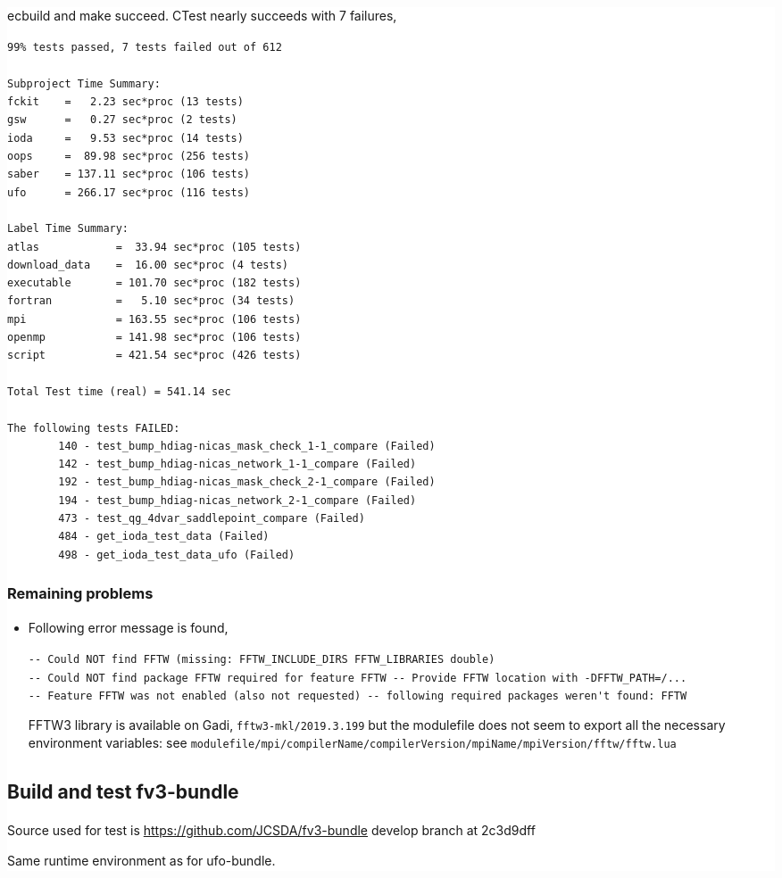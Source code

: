 ecbuild and make succeed. CTest nearly succeeds with 7 failures,

```
99% tests passed, 7 tests failed out of 612

Subproject Time Summary:
fckit    =   2.23 sec*proc (13 tests)
gsw      =   0.27 sec*proc (2 tests)
ioda     =   9.53 sec*proc (14 tests)
oops     =  89.98 sec*proc (256 tests)
saber    = 137.11 sec*proc (106 tests)
ufo      = 266.17 sec*proc (116 tests)

Label Time Summary:
atlas            =  33.94 sec*proc (105 tests)
download_data    =  16.00 sec*proc (4 tests)
executable       = 101.70 sec*proc (182 tests)
fortran          =   5.10 sec*proc (34 tests)
mpi              = 163.55 sec*proc (106 tests)
openmp           = 141.98 sec*proc (106 tests)
script           = 421.54 sec*proc (426 tests)

Total Test time (real) = 541.14 sec

The following tests FAILED:
        140 - test_bump_hdiag-nicas_mask_check_1-1_compare (Failed)
        142 - test_bump_hdiag-nicas_network_1-1_compare (Failed)
        192 - test_bump_hdiag-nicas_mask_check_2-1_compare (Failed)
        194 - test_bump_hdiag-nicas_network_2-1_compare (Failed)
        473 - test_qg_4dvar_saddlepoint_compare (Failed)
        484 - get_ioda_test_data (Failed)
        498 - get_ioda_test_data_ufo (Failed)
```

### Remaining problems

*  Following error message is found,
   ```
   -- Could NOT find FFTW (missing: FFTW_INCLUDE_DIRS FFTW_LIBRARIES double)
   -- Could NOT find package FFTW required for feature FFTW -- Provide FFTW location with -DFFTW_PATH=/...
   -- Feature FFTW was not enabled (also not requested) -- following required packages weren't found: FFTW
   ```
   FFTW3 library is available on Gadi, `fftw3-mkl/2019.3.199` but the modulefile does not seem to export all the necessary environment variables: see `modulefile/mpi/compilerName/compilerVersion/mpiName/mpiVersion/fftw/fftw.lua`

## Build and test fv3-bundle

Source used for test is https://github.com/JCSDA/fv3-bundle develop branch at 2c3d9dff

Same runtime environment as for ufo-bundle.
